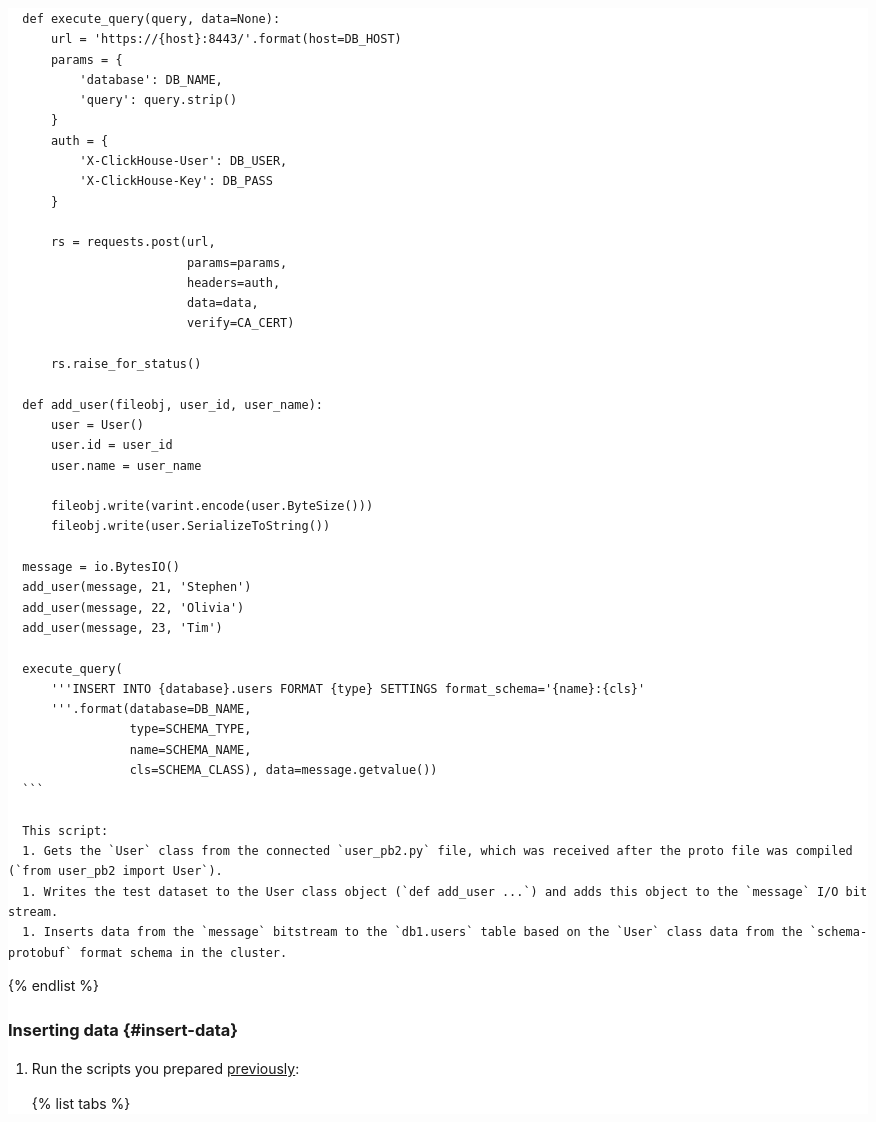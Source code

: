       def execute_query(query, data=None):
          url = 'https://{host}:8443/'.format(host=DB_HOST)
          params = {
              'database': DB_NAME,
              'query': query.strip()
          }
          auth = {
              'X-ClickHouse-User': DB_USER,
              'X-ClickHouse-Key': DB_PASS
          }

          rs = requests.post(url,
                             params=params,
                             headers=auth,
                             data=data,
                             verify=CA_CERT)

          rs.raise_for_status()

      def add_user(fileobj, user_id, user_name):
          user = User()
          user.id = user_id
          user.name = user_name

          fileobj.write(varint.encode(user.ByteSize()))
          fileobj.write(user.SerializeToString())

      message = io.BytesIO()
      add_user(message, 21, 'Stephen')
      add_user(message, 22, 'Olivia')
      add_user(message, 23, 'Tim')

      execute_query(
          '''INSERT INTO {database}.users FORMAT {type} SETTINGS format_schema='{name}:{cls}'
          '''.format(database=DB_NAME,
                     type=SCHEMA_TYPE,
                     name=SCHEMA_NAME,
                     cls=SCHEMA_CLASS), data=message.getvalue())
      ```

      This script:
      1. Gets the `User` class from the connected `user_pb2.py` file, which was received after the proto file was compiled (`from user_pb2 import User`).
      1. Writes the test dataset to the User class object (`def add_user ...`) and adds this object to the `message` I/O bitstream.
      1. Inserts data from the `message` bitstream to the `db1.users` table based on the `User` class data from the `schema-protobuf` format schema in the cluster.

   {% endlist %}


### Inserting data {#insert-data}

1. Run the scripts you prepared [previously](#prepare-scripts):

   {% list tabs %}
